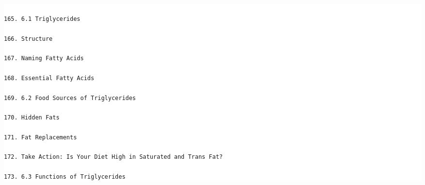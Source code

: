                                                                                                                                                                                                                                                                                                                                                                                                                                                                                                                                                                                                                                            165. 6.1 Triglycerides
                                                                                                                                                                                                                                                                                                                                                                                                                                                                                                                                                                                                                                           166. Structure
                                                                                                                                                                                                                                                                                                                                                                                                                                                                                                                                                                                                                                           167. Naming Fatty Acids
                                                                                                                                                                                                                                                                                                                                                                                                                                                                                                                                                                                                                                           168. Essential Fatty Acids
                                                                                                                                                                                                                                                                                                                                                                                                                                                                                                                                                                                                                                           169. 6.2 Food Sources of Triglycerides
                                                                                                                                                                                                                                                                                                                                                                                                                                                                                                                                                                                                                                           170. Hidden Fats
                                                                                                                                                                                                                                                                                                                                                                                                                                                                                                                                                                                                                                           171. Fat Replacements
                                                                                                                                                                                                                                                                                                                                                                                                                                                                                                                                                                                                                                           172. Take Action: Is Your Diet High in Saturated and Trans Fat?
                                                                                                                                                                                                                                                                                                                                                                                                                                                                                                                                                                                                                                           173. 6.3 Functions of Triglycerides